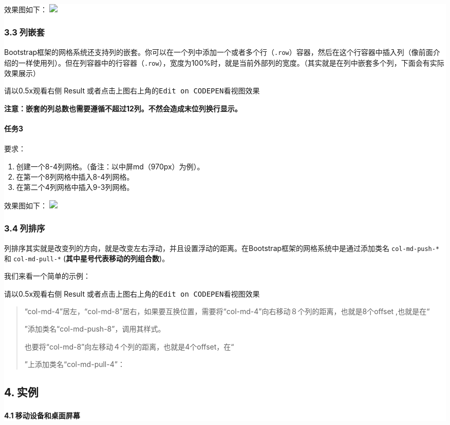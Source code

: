 效果图如下：
![](http://wy.codingirlsclub.com/2016-12-06-grid-task-2.png)

### 3.3 列嵌套
Bootstrap框架的网格系统还支持列的嵌套。你可以在一个列中添加一个或者多个行（`.row`）容器，然后在这个行容器中插入列（像前面介绍的一样使用列）。但在列容器中的行容器（`.row`），宽度为100%时，就是当前外部列的宽度。（其实就是在列中嵌套多个列，下面会有实际效果展示）

<iframe height="265" style="width: 100%;" scrolling="no" title="grid列嵌套" src="//codepen.io/HackerStart/embed/pNLGgj/?height=265&theme-id=dark&default-tab=html,result" frameborder="no" allowtransparency="true" allowfullscreen="true">
  See the Pen <a href='https://codepen.io/HackerStart/pen/pNLGgj/'>grid列嵌套</a> by Yang Wen
  (<a href='https://codepen.io/HackerStart'>@HackerStart</a>) on <a href='https://codepen.io'>CodePen</a>.
</iframe>

请以0.5x观看右侧 Result 或者点击上图右上角的<kbd>Edit on CODEPEN</kbd>看视图效果

**注意：嵌套的列总数也需要遵循不超过12列。不然会造成末位列换行显示。**

#### 任务3

要求：

1. 创建一个8-4列网格。（备注：以中屏md（970px）为例）。
1. 在第一个8列网格中插入8-4列网格。
1. 在第二个4列网格中插入9-3列网格。

效果图如下：
![](http://wy.codingirlsclub.com/2016-12-06-grid-task-3.png)

### 3.4 列排序
列排序其实就是改变列的方向，就是改变左右浮动，并且设置浮动的距离。在Bootstrap框架的网格系统中是通过添加类名 `col-md-push-*` 和 `col-md-pull-*` (**其中星号代表移动的列组合数**)。

我们来看一个简单的示例：
<iframe height="265" style="width: 100%;" scrolling="no" title="grid列排序" src="//codepen.io/HackerStart/embed/NbYeZV/?height=265&theme-id=dark&default-tab=html,result" frameborder="no" allowtransparency="true" allowfullscreen="true">
  See the Pen <a href='https://codepen.io/HackerStart/pen/NbYeZV/'>grid列排序</a> by Yang Wen
  (<a href='https://codepen.io/HackerStart'>@HackerStart</a>) on <a href='https://codepen.io'>CodePen</a>.
</iframe>
请以0.5x观看右侧 Result 或者点击上图右上角的<kbd>Edit on CODEPEN</kbd>看视图效果

> “col-md-4”居左，“col-md-8”居右，如果要互换位置，需要将“col-md-4”向右移动８个列的距离，也就是8个offset ,也就是在“<div class=“col-md-4”>”添加类名“col-md-push-8”，调用其样式。
>
> 也要将“col-md-8”向左移动４个列的距离，也就是4个offset，在“<div class=”col-md-8”>”上添加类名“col-md-pull-4”：

## 4. 实例

#### 4.1 移动设备和桌面屏幕
